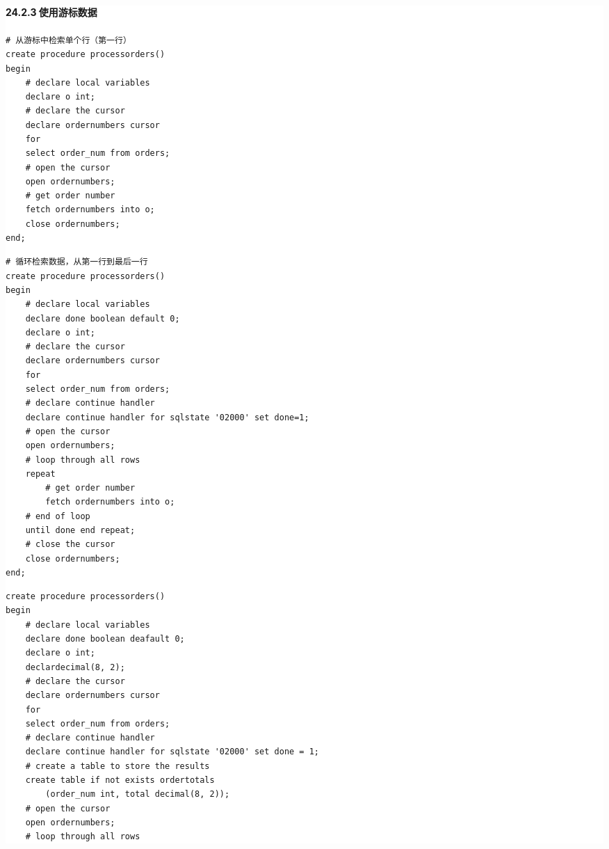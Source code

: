 #### 24.2.3 使用游标数据

```mysql
# 从游标中检索单个行（第一行）
create procedure processorders()
begin
	# declare local variables
	declare o int;
	# declare the cursor
	declare ordernumbers cursor
	for
	select order_num from orders;
	# open the cursor
	open ordernumbers;
	# get order number
	fetch ordernumbers into o;
	close ordernumbers;
end;
```

```mysql
# 循环检索数据，从第一行到最后一行
create procedure processorders()
begin
	# declare local variables
	declare done boolean default 0;
	declare o int;
	# declare the cursor
	declare ordernumbers cursor
	for
	select order_num from orders;
	# declare continue handler
	declare continue handler for sqlstate '02000' set done=1;
	# open the cursor
	open ordernumbers;
	# loop through all rows
	repeat
		# get order number
		fetch ordernumbers into o;
	# end of loop
	until done end repeat;
	# close the cursor
	close ordernumbers;
end;
```

```mysql
create procedure processorders()
begin
	# declare local variables
	declare done boolean deafault 0;
	declare o int;
	declardecimal(8, 2);
	# declare the cursor
	declare ordernumbers cursor
	for
	select order_num from orders;
	# declare continue handler
	declare continue handler for sqlstate '02000' set done = 1;
	# create a table to store the results
	create table if not exists ordertotals
		(order_num int, total decimal(8, 2));
	# open the cursor
	open ordernumbers;
	# loop through all rows
```